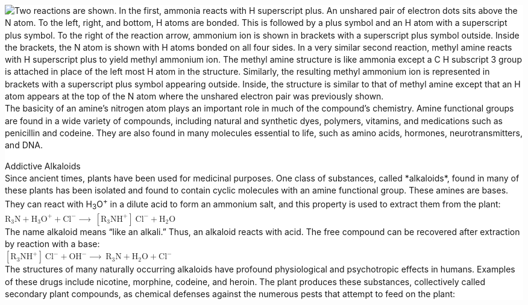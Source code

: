  <span data-type="media" data-alt="Two reactions are shown. In the first, ammonia reacts with H superscript plus. An unshared pair of electron dots sits above the N atom. To the left, right, and bottom, H atoms are bonded. This is followed by a plus symbol and an H atom with a superscript plus symbol. To the right of the reaction arrow, ammonium ion is shown in brackets with a superscript plus symbol outside. Inside the brackets, the N atom is shown with H atoms bonded on all four sides. In a very similar second reaction, methyl amine reacts with H superscript plus to yield methyl ammonium ion. The methyl amine structure is like ammonia except a C H subscript 3 group is attached in place of the left most H atom in the structure. Similarly, the resulting methyl ammonium ion is represented in brackets with a superscript plus symbol appearing outside. Inside, the structure is similar to that of methyl amine except that an H atom appears at the top of the N atom where the unshared electron pair was previously shown."> ![Two reactions are shown. In the first, ammonia reacts with H superscript plus. An unshared pair of electron dots sits above the N atom. To the left, right, and bottom, H atoms are bonded. This is followed by a plus symbol and an H atom with a superscript plus symbol. To the right of the reaction arrow, ammonium ion is shown in brackets with a superscript plus symbol outside. Inside the brackets, the N atom is shown with H atoms bonded on all four sides. In a very similar second reaction, methyl amine reacts with H superscript plus to yield methyl ammonium ion. The methyl amine structure is like ammonia except a C H subscript 3 group is attached in place of the left most H atom in the structure. Similarly, the resulting methyl ammonium ion is represented in brackets with a superscript plus symbol appearing outside. Inside, the structure is similar to that of methyl amine except that an H atom appears at the top of the N atom where the unshared electron pair was previously shown.](../resources/CNX_Chem_20_04_ammonia_img.jpg) </span> The basicity of an amine’s nitrogen atom plays an important role in much of the compound’s chemistry. Amine functional groups are found in a wide variety of compounds, including natural and synthetic dyes, polymers, vitamins, and medications such as penicillin and codeine. They are also found in many molecules essential to life, such as amino acids, hormones, neurotransmitters, and DNA.

<div data-type="note" class="note chemistry sciences-interconnect" markdown="1">
<div data-type="title" class="title">
Addictive Alkaloids
</div>
Since ancient times, plants have been used for medicinal purposes. One class of substances, called *alkaloids*, found in many of these plants has been isolated and found to contain cyclic molecules with an amine functional group. These amines are bases. They can react with H<sub>3</sub>O<sup>+</sup> in a dilute acid to form an ammonium salt, and this property is used to extract them from the plant:

<div data-type="equation" class="equation">
<math xmlns="http://www.w3.org/1998/Math/MathML"><mrow><msub><mtext>R</mtext><mn>3</mn></msub><mtext>N</mtext><mo>+</mo><msub><mtext>H</mtext><mn>3</mn></msub><msup><mtext>O</mtext><mo>+</mo></msup><mo>+</mo><msup><mrow><mtext>Cl</mtext></mrow><mo>−</mo></msup><mo stretchy="false">⟶</mo><mspace width="0.2em" /><mrow><mo>[</mo><mrow><msub><mtext>R</mtext><mn>3</mn></msub><msup><mrow><mtext>NH</mtext></mrow><mo>+</mo></msup></mrow><mo>]</mo></mrow><mspace width="0.2em" /><msup><mrow><mtext>Cl</mtext></mrow><mo>−</mo></msup><mo>+</mo><msub><mtext>H</mtext><mn>2</mn></msub><mtext>O</mtext></mrow></math>
</div>
The name alkaloid means “like an alkali.” Thus, an alkaloid reacts with acid. The free compound can be recovered after extraction by reaction with a base:

<div data-type="equation" class="equation">
<math xmlns="http://www.w3.org/1998/Math/MathML"><mrow><mrow><mo>[</mo><mrow><msub><mtext>R</mtext><mn>3</mn></msub><msup><mrow><mtext>NH</mtext></mrow><mo>+</mo></msup></mrow><mo>]</mo></mrow><mspace width="0.2em" /><msup><mrow><mtext>Cl</mtext></mrow><mo>−</mo></msup><mo>+</mo><msup><mrow><mtext>OH</mtext></mrow><mo>−</mo></msup><mo stretchy="false">⟶</mo><mspace width="0.2em" /><msub><mtext>R</mtext><mn>3</mn></msub><mtext>N</mtext><mo>+</mo><msub><mtext>H</mtext><mn>2</mn></msub><mtext>O</mtext><mo>+</mo><msup><mrow><mtext>Cl</mtext></mrow><mo>−</mo></msup></mrow></math>
</div>
The structures of many naturally occurring alkaloids have profound physiological and psychotropic effects in humans. Examples of these drugs include nicotine, morphine, codeine, and heroin. The plant produces these substances, collectively called secondary plant compounds, as chemical defenses against the numerous pests that attempt to feed on the plant:


[1]: http://openstaxcollege.org/l/16dnapackaging